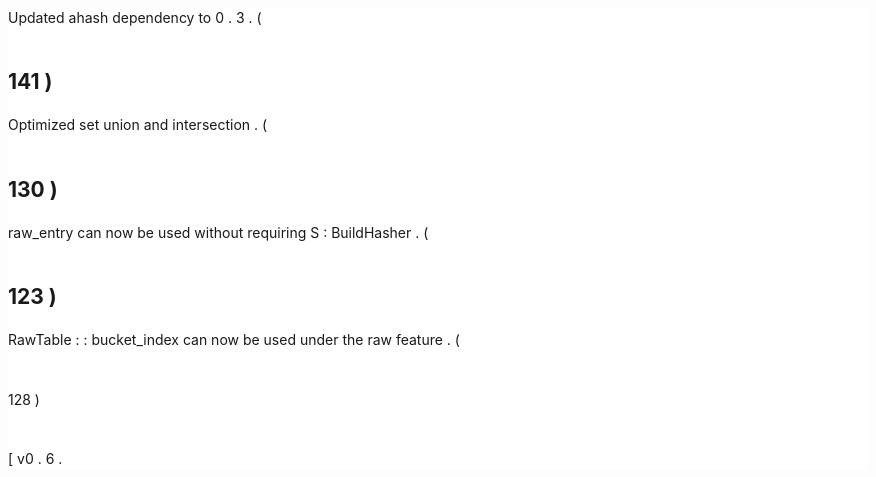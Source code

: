 Updated
ahash
dependency
to
0
.
3
.
(
#
141
)
-
Optimized
set
union
and
intersection
.
(
#
130
)
-
raw_entry
can
now
be
used
without
requiring
S
:
BuildHasher
.
(
#
123
)
-
RawTable
:
:
bucket_index
can
now
be
used
under
the
raw
feature
.
(
#
128
)
#
#
[
v0
.
6
.